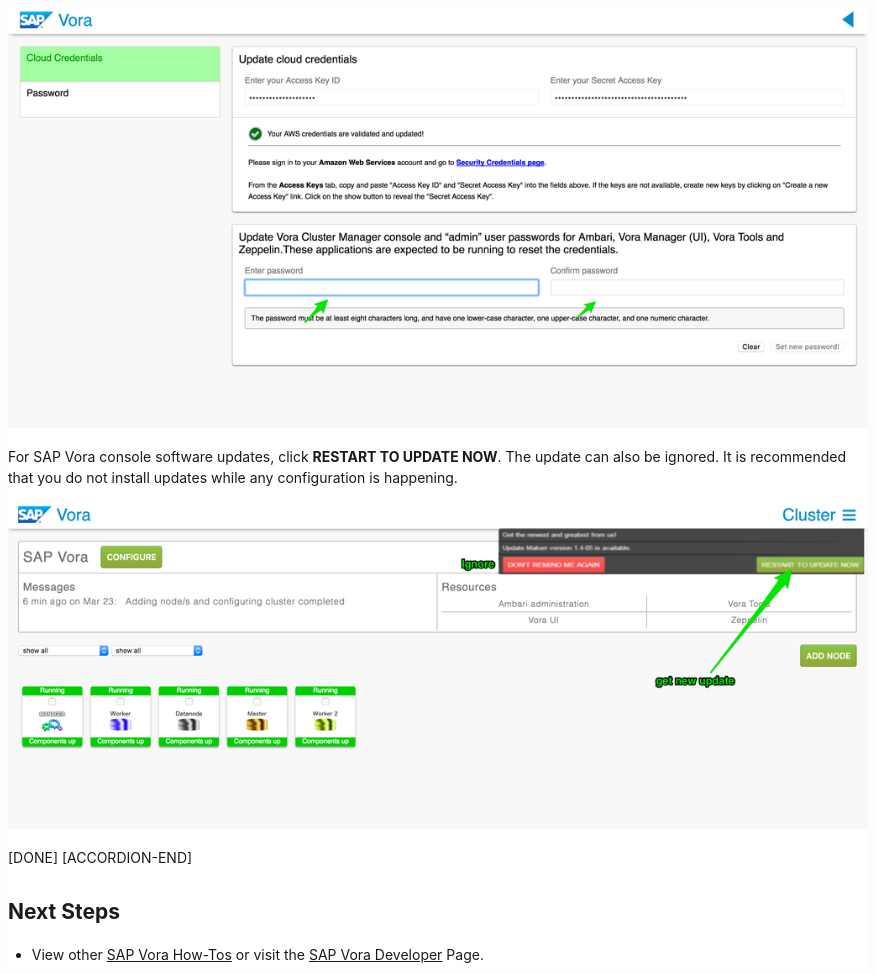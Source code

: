 

![Update password](cluster-picture29.png)

For SAP Vora console software updates, click **RESTART TO UPDATE NOW**. The update can also be ignored. It is recommended that you do not install updates while any configuration is happening.

![Software updates](cluster-picture30.png)


[DONE]
[ACCORDION-END]

## Next Steps

 - View other [SAP Vora How-Tos](https://www.sap.com/developer/tutorial-navigator.how-to.html?tag=products:data-management/sap-hana-vora) or visit the [SAP Vora Developer](https://www.sap.com/developer/topics/vora.html) Page.
